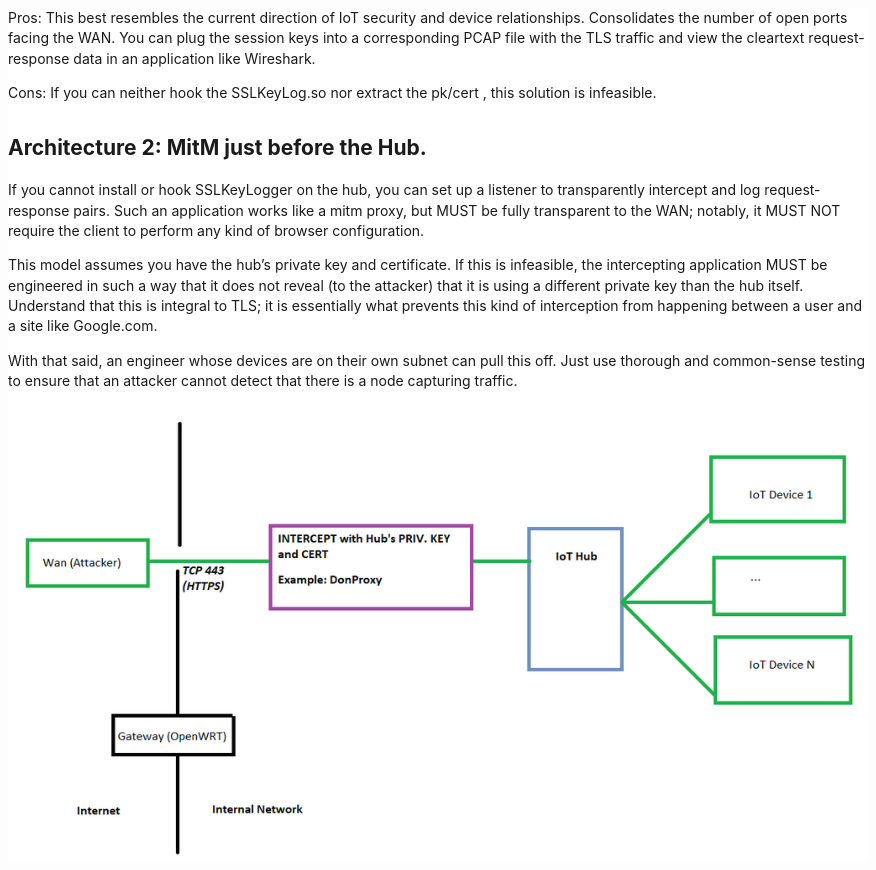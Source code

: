 Pros: This best resembles the
current direction of IoT security and device relationships. Consolidates
the number of open ports facing the WAN. You can plug the session keys
into a corresponding PCAP file with the TLS traffic and view the
cleartext request-response data in an application like Wireshark.

Cons: If you can neither hook
the SSLKeyLog.so nor extract the pk/cert , this solution is
infeasible.

## Architecture 2: MitM just before the Hub.

If you cannot install or hook SSLKeyLogger on the hub,
you can set up a listener to transparently intercept and log
request-response pairs. Such an application works like a mitm proxy, but
MUST be fully transparent to the WAN; notably, it MUST NOT require the
client to perform any kind of browser configuration. 

This model assumes you have the hub’s private key and certificate. If
this is infeasible, the intercepting application MUST be engineered in
such a way that it does not reveal (to the attacker) that it is using a different private
key than the hub itself. Understand that this is integral to TLS; it is
essentially what prevents this kind of interception from happening
between a user and a site like Google.com. 

With that said, an engineer whose devices are on their
own subnet can pull this off. Just use thorough and common-sense testing
to ensure that an attacker cannot detect that there is a node capturing
traffic.

![](/assets/2022-06-26/architecture2.png)
